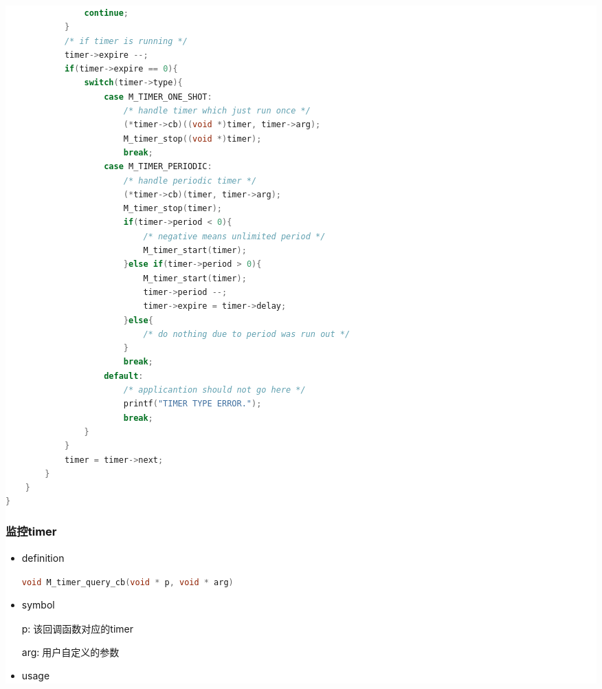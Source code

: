 ```c
				continue;
			}
			/* if timer is running */
			timer->expire --;
			if(timer->expire == 0){
				switch(timer->type){
					case M_TIMER_ONE_SHOT:
						/* handle timer which just run once */
						(*timer->cb)((void *)timer, timer->arg);
						M_timer_stop((void *)timer);
						break;
					case M_TIMER_PERIODIC:
						/* handle periodic timer */
						(*timer->cb)(timer, timer->arg);
						M_timer_stop(timer);
						if(timer->period < 0){
							/* negative means unlimited period */
							M_timer_start(timer);
						}else if(timer->period > 0){
							M_timer_start(timer);
							timer->period --;
							timer->expire = timer->delay;
						}else{
							/* do nothing due to period was run out */
						}
						break;
					default:
						/* applicantion should not go here */
						printf("TIMER TYPE ERROR.");
						break;
				}
			}
			timer = timer->next;
		}
	}
}
```

### 监控timer

+ definition

  ```c
  void M_timer_query_cb(void * p, void * arg)
  ```

+ symbol

  p: 该回调函数对应的timer

  arg: 用户自定义的参数

+ usage
